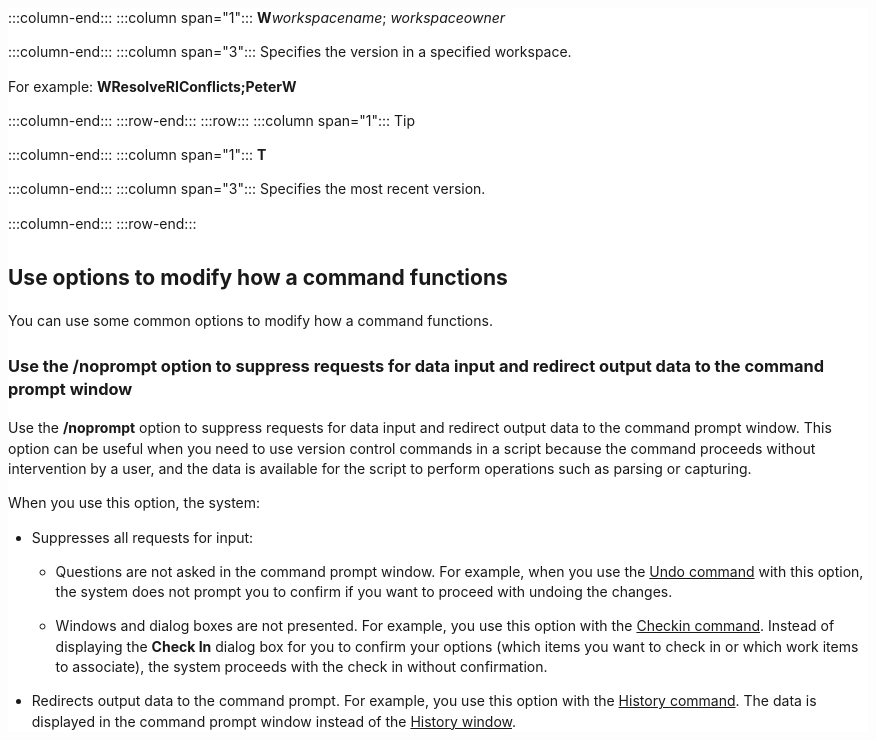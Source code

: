   :::column-end:::
   :::column span="1":::
   **W***workspacename*; *workspaceowner*

   :::column-end:::
   :::column span="3":::
   Specifies the version in a specified workspace.

   For example: **WResolveRIConflicts;PeterW**

   :::column-end:::
:::row-end:::
:::row:::
   :::column span="1":::
   Tip

   :::column-end:::
   :::column span="1":::
   **T**

   :::column-end:::
   :::column span="3":::
   Specifies the most recent version.

   :::column-end:::
:::row-end:::


## Use options to modify how a command functions

You can use some common options to modify how a command functions.

### Use the /noprompt option to suppress requests for data input and redirect output data to the command prompt window

Use the **/noprompt** option to suppress requests for data input and redirect output data to the command prompt window. This option can be useful when you need to use version control commands in a script because the command proceeds without intervention by a user, and the data is available for the script to perform operations such as parsing or capturing.

When you use this option, the system:

-   Suppresses all requests for input:

    -   Questions are not asked in the command prompt window. For example, when you use the [Undo command](undo-command.md) with this option, the system does not prompt you to confirm if you want to proceed with undoing the changes.

    -   Windows and dialog boxes are not presented. For example, you use this option with the [Checkin command](checkin-command.md). Instead of displaying the **Check In** dialog box for you to confirm your options (which items you want to check in or which work items to associate), the system proceeds with the check in without confirmation.

-   Redirects output data to the command prompt. For example, you use this option with the [History command](history-command.md). The data is displayed in the command prompt window instead of the [History window](get-history-item.md).
